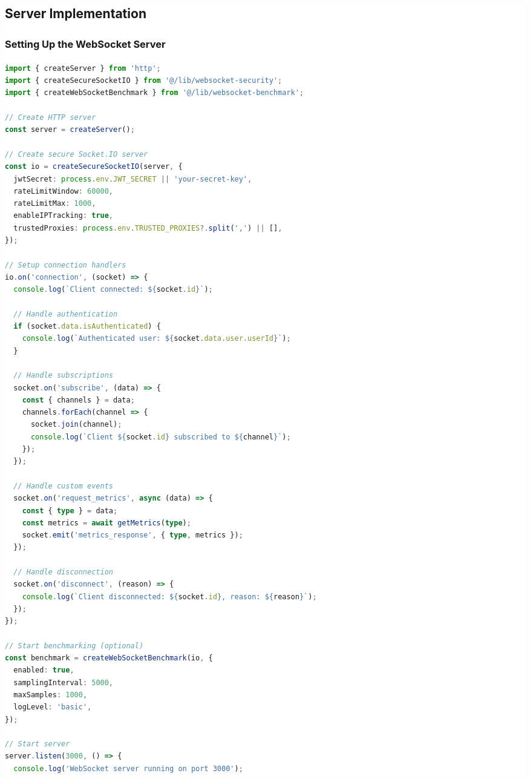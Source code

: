 ## Server Implementation

### Setting Up the WebSocket Server

```typescript
import { createServer } from 'http';
import { createSecureSocketIO } from '@/lib/websocket-security';
import { createWebSocketBenchmark } from '@/lib/websocket-benchmark';

// Create HTTP server
const server = createServer();

// Create secure Socket.IO server
const io = createSecureSocketIO(server, {
  jwtSecret: process.env.JWT_SECRET || 'your-secret-key',
  rateLimitWindow: 60000,
  rateLimitMax: 1000,
  enableIPTracking: true,
  trustedProxies: process.env.TRUSTED_PROXIES?.split(',') || [],
});

// Setup connection handlers
io.on('connection', (socket) => {
  console.log(`Client connected: ${socket.id}`);

  // Handle authentication
  if (socket.data.isAuthenticated) {
    console.log(`Authenticated user: ${socket.data.user.userId}`);
  }

  // Handle subscriptions
  socket.on('subscribe', (data) => {
    const { channels } = data;
    channels.forEach(channel => {
      socket.join(channel);
      console.log(`Client ${socket.id} subscribed to ${channel}`);
    });
  });

  // Handle custom events
  socket.on('request_metrics', async (data) => {
    const { type } = data;
    const metrics = await getMetrics(type);
    socket.emit('metrics_response', { type, metrics });
  });

  // Handle disconnection
  socket.on('disconnect', (reason) => {
    console.log(`Client disconnected: ${socket.id}, reason: ${reason}`);
  });
});

// Start benchmarking (optional)
const benchmark = createWebSocketBenchmark(io, {
  enabled: true,
  samplingInterval: 5000,
  maxSamples: 1000,
  logLevel: 'basic',
});

// Start server
server.listen(3000, () => {
  console.log('WebSocket server running on port 3000');
```